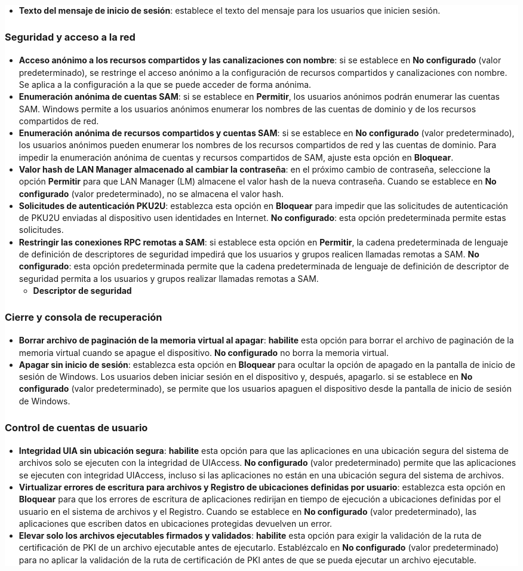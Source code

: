 - **Texto del mensaje de inicio de sesión**: establece el texto del mensaje para los usuarios que inicien sesión.

### <a name="network-access-and-security"></a>Seguridad y acceso a la red

- **Acceso anónimo a los recursos compartidos y las canalizaciones con nombre**: si se establece en **No configurado** (valor predeterminado), se restringe el acceso anónimo a la configuración de recursos compartidos y canalizaciones con nombre. Se aplica a la configuración a la que se puede acceder de forma anónima.
- **Enumeración anónima de cuentas SAM**: si se establece en **Permitir**, los usuarios anónimos podrán enumerar las cuentas SAM. Windows permite a los usuarios anónimos enumerar los nombres de las cuentas de dominio y de los recursos compartidos de red.
- **Enumeración anónima de recursos compartidos y cuentas SAM**: si se establece en **No configurado** (valor predeterminado), los usuarios anónimos pueden enumerar los nombres de los recursos compartidos de red y las cuentas de dominio. Para impedir la enumeración anónima de cuentas y recursos compartidos de SAM, ajuste esta opción en **Bloquear**.
- **Valor hash de LAN Manager almacenado al cambiar la contraseña**: en el próximo cambio de contraseña, seleccione la opción **Permitir** para que LAN Manager (LM) almacene el valor hash de la nueva contraseña. Cuando se establece en **No configurado** (valor predeterminado), no se almacena el valor hash.
- **Solicitudes de autenticación PKU2U**: establezca esta opción en **Bloquear** para impedir que las solicitudes de autenticación de PKU2U enviadas al dispositivo usen identidades en Internet. **No configurado**: esta opción predeterminada permite estas solicitudes.
- **Restringir las conexiones RPC remotas a SAM**: si establece esta opción en **Permitir**, la cadena predeterminada de lenguaje de definición de descriptores de seguridad impedirá que los usuarios y grupos realicen llamadas remotas a SAM. **No configurado**: esta opción predeterminada permite que la cadena predeterminada de lenguaje de definición de descriptor de seguridad permita a los usuarios y grupos realizar llamadas remotas a SAM.
  - **Descriptor de seguridad**

### <a name="recovery-console-and-shutdown"></a>Cierre y consola de recuperación

- **Borrar archivo de paginación de la memoria virtual al apagar**: **habilite** esta opción para borrar el archivo de paginación de la memoria virtual cuando se apague el dispositivo. **No configurado** no borra la memoria virtual.
- **Apagar sin inicio de sesión**: establezca esta opción en **Bloquear** para ocultar la opción de apagado en la pantalla de inicio de sesión de Windows. Los usuarios deben iniciar sesión en el dispositivo y, después, apagarlo. si se establece en **No configurado** (valor predeterminado), se permite que los usuarios apaguen el dispositivo desde la pantalla de inicio de sesión de Windows.

### <a name="user-account-control"></a>Control de cuentas de usuario

- **Integridad UIA sin ubicación segura**: **habilite** esta opción para que las aplicaciones en una ubicación segura del sistema de archivos solo se ejecuten con la integridad de UIAccess. **No configurado** (valor predeterminado) permite que las aplicaciones se ejecuten con integridad UIAccess, incluso si las aplicaciones no están en una ubicación segura del sistema de archivos.
- **Virtualizar errores de escritura para archivos y Registro de ubicaciones definidas por usuario**: establezca esta opción en **Bloquear** para que los errores de escritura de aplicaciones redirijan en tiempo de ejecución a ubicaciones definidas por el usuario en el sistema de archivos y el Registro. Cuando se establece en **No configurado** (valor predeterminado), las aplicaciones que escriben datos en ubicaciones protegidas devuelven un error.
- **Elevar solo los archivos ejecutables firmados y validados**: **habilite** esta opción para exigir la validación de la ruta de certificación de PKI de un archivo ejecutable antes de ejecutarlo. Establézcalo en **No configurado** (valor predeterminado) para no aplicar la validación de la ruta de certificación de PKI antes de que se pueda ejecutar un archivo ejecutable.
